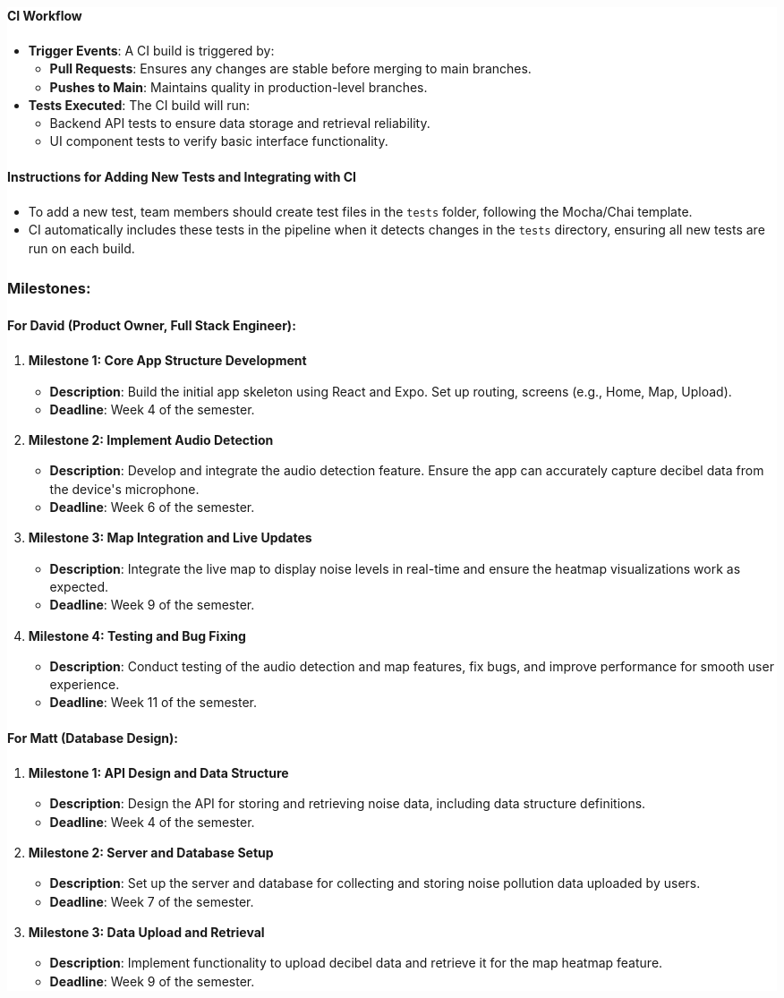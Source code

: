 #### CI Workflow
- **Trigger Events**: A CI build is triggered by:
  - **Pull Requests**: Ensures any changes are stable before merging to main branches.
  - **Pushes to Main**: Maintains quality in production-level branches.
- **Tests Executed**: The CI build will run:
  - Backend API tests to ensure data storage and retrieval reliability.
  - UI component tests to verify basic interface functionality.
  
#### Instructions for Adding New Tests and Integrating with CI
- To add a new test, team members should create test files in the `tests` folder, following the Mocha/Chai template.
- CI automatically includes these tests in the pipeline when it detects changes in the `tests` directory, ensuring all new tests are run on each build.


### Milestones:
#### For David (Product Owner, Full Stack Engineer):
1. **Milestone 1: Core App Structure Development**
   - **Description**: Build the initial app skeleton using React and Expo. Set up routing, screens (e.g., Home, Map, Upload).
   - **Deadline**: Week 4 of the semester.
   
2. **Milestone 2: Implement Audio Detection**
   - **Description**: Develop and integrate the audio detection feature. Ensure the app can accurately capture decibel data from the device's microphone.
   - **Deadline**: Week 6 of the semester.
   
3. **Milestone 3: Map Integration and Live Updates**
   - **Description**: Integrate the live map to display noise levels in real-time and ensure the heatmap visualizations work as expected.
   - **Deadline**: Week 9 of the semester.
   
4. **Milestone 4: Testing and Bug Fixing**
   - **Description**: Conduct testing of the audio detection and map features, fix bugs, and improve performance for smooth user experience.
   - **Deadline**: Week 11 of the semester.

  

  #### For Matt (Database Design):
1. **Milestone 1: API Design and Data Structure**
   - **Description**: Design the API for storing and retrieving noise data, including data structure definitions.
   - **Deadline**: Week 4 of the semester.
   
2. **Milestone 2: Server and Database Setup**
   - **Description**: Set up the server and database for collecting and storing noise pollution data uploaded by users.
   - **Deadline**: Week 7 of the semester.
   
3. **Milestone 3: Data Upload and Retrieval**
   - **Description**: Implement functionality to upload decibel data and retrieve it for the map heatmap feature.
   - **Deadline**: Week 9 of the semester.
   